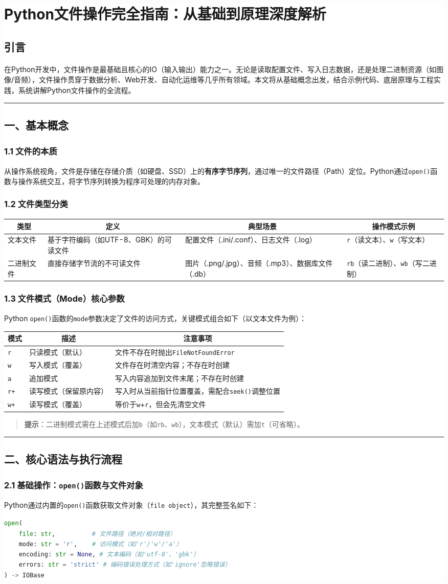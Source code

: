# Python文件操作完全指南：从基础到原理深度解析

## 引言
在Python开发中，文件操作是最基础且核心的IO（输入输出）能力之一。无论是读取配置文件、写入日志数据，还是处理二进制资源（如图像/音频），文件操作贯穿于数据分析、Web开发、自动化运维等几乎所有领域。本文将从基础概念出发，结合示例代码、底层原理与工程实践，系统讲解Python文件操作的全流程。

---

## 一、基本概念
### 1.1 文件的本质
从操作系统视角，文件是存储在存储介质（如硬盘、SSD）上的**有序字节序列**，通过唯一的文件路径（Path）定位。Python通过`open()`函数与操作系统交互，将字节序列转换为程序可处理的内存对象。

### 1.2 文件类型分类
| 类型       | 定义                          | 典型场景                  | 操作模式示例       |
|------------|-------------------------------|---------------------------|--------------------|
| 文本文件   | 基于字符编码（如UTF-8、GBK）的可读文件 | 配置文件（.ini/.conf）、日志文件（.log） | `r`（读文本）、`w`（写文本） |
| 二进制文件 | 直接存储字节流的不可读文件      | 图片（.png/.jpg）、音频（.mp3）、数据库文件（.db） | `rb`（读二进制）、`wb`（写二进制） |

### 1.3 文件模式（Mode）核心参数
Python `open()`函数的`mode`参数决定了文件的访问方式，关键模式组合如下（以文本文件为例）：

| 模式 | 描述                                                                 | 注意事项                                                                 |
|------|----------------------------------------------------------------------|--------------------------------------------------------------------------|
| `r`  | 只读模式（默认）                                                     | 文件不存在时抛出`FileNotFoundError`                                      |
| `w`  | 写入模式（覆盖）                                                     | 文件存在时清空内容；不存在时创建                                         |
| `a`  | 追加模式                                                             | 写入内容追加到文件末尾；不存在时创建                                     |
| `r+` | 读写模式（保留原内容）                                               | 写入时从当前指针位置覆盖，需配合`seek()`调整位置                          |
| `w+` | 读写模式（覆盖）                                                     | 等价于`w`+`r`，但会先清空文件                                            |

> **提示**：二进制模式需在上述模式后加`b`（如`rb`、`wb`），文本模式（默认）需加`t`（可省略）。

---

## 二、核心语法与执行流程
### 2.1 基础操作：`open()`函数与文件对象
Python通过内置的`open()`函数获取文件对象（`file object`），其完整签名如下：

```python
open(
    file: str,          # 文件路径（绝对/相对路径）
    mode: str = 'r',    # 访问模式（如'r'/'w'/'a'）
    encoding: str = None, # 文本编码（如'utf-8'、'gbk'）
    errors: str = 'strict' # 编码错误处理方式（如'ignore'忽略错误）
) -> IOBase
```
